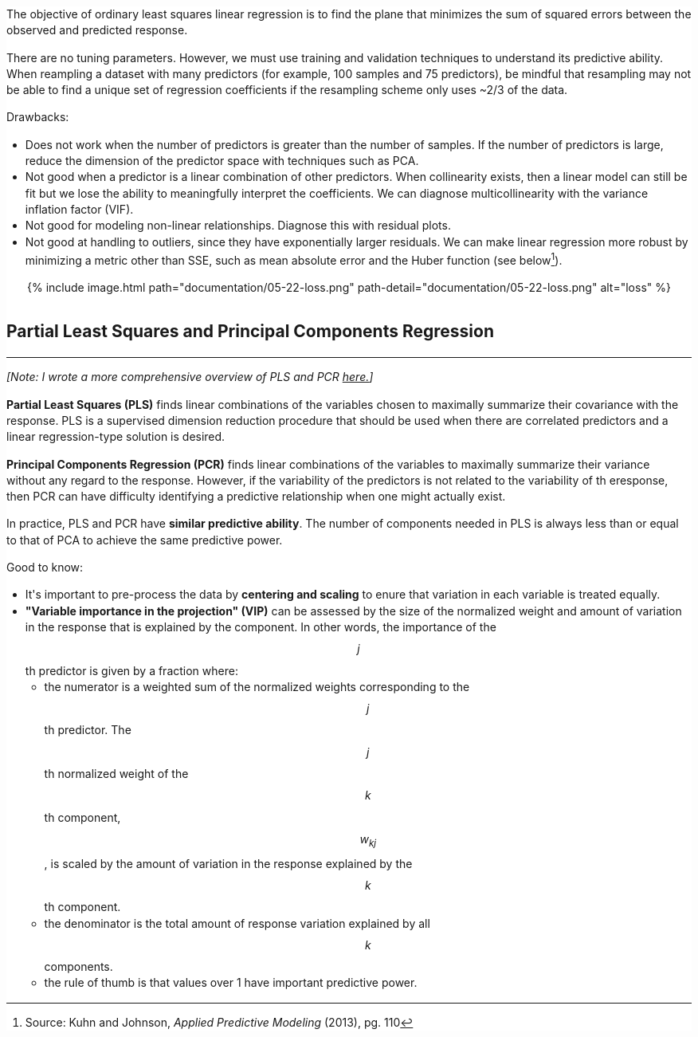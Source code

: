The objective of ordinary least squares linear regression is to find the plane that minimizes the sum of squared errors between the observed and predicted response.

There are no tuning parameters. However, we must use training and validation techniques to understand its predictive ability. When reampling a dataset with many predictors (for example, 100 samples and 75 predictors), be mindful that resampling may not be able to find a unique set of regression coefficients if the resampling scheme only uses ~2/3 of the data. 

<span class="boxheader">Drawbacks:</span>
- Does not work when the number of predictors is greater than the number of samples. If the number of predictors is large, reduce the dimension of the predictor space with techniques such as PCA.
- Not good when a predictor is a linear combination of other predictors. When collinearity exists, then a linear model can still be fit but we lose the ability to meaningfully interpret the coefficients. We can diagnose multicollinearity with the variance inflation factor (VIF).
- Not good for modeling non-linear relationships. Diagnose this with residual plots.
- Not good at handling to outliers, since they have exponentially larger residuals. We can make linear regression more robust by minimizing a metric other than SSE, such as mean absolute error and the Huber function (see below[^1]).

<center>{% include image.html path="documentation/05-22-loss.png"
                      path-detail="documentation/05-22-loss.png"
                      alt="loss" %}</center>

[^1]: Source: Kuhn and Johnson, *Applied Predictive Modeling* (2013), pg. 110

## Partial Least Squares and Principal Components Regression
---

*[Note: I wrote a more comprehensive overview of PLS and PCR* [*here.*](linear-model-selection-regularization#iv-dimension-reduction-techniques)*]*

**Partial Least Squares (PLS)** finds linear combinations of the variables chosen to maximally summarize their covariance with the response. PLS is a supervised dimension reduction procedure that should be used when there are correlated predictors and a linear regression-type solution is desired.

**Principal Components Regression (PCR)** finds linear combinations of the variables to maximally summarize their variance without any regard to the response. However, if the variability of the predictors is not related to the variability of th eresponse, then PCR can have difficulty identifying a predictive relationship when one might actually exist. 

In practice, PLS and PCR have **similar predictive ability**. The number of components needed in PLS is always less than or equal to that of PCA to achieve the same predictive power.

<span class="boxheader">Good to know:</span>
- It's important to pre-process the data by **centering and scaling** to enure that variation in each variable is treated equally. 
- **"Variable importance in the projection" (VIP)** can be assessed by the size of the normalized weight and amount of variation in the response that is explained by the component. In other words, the importance of the $$j$$th predictor is given by a fraction where:
    - the numerator is a weighted sum of the normalized weights corresponding to the $$j$$th predictor. The $$j$$th normalized weight of the $$k$$th component, $$w_{kj}$$, is scaled by the amount of variation in the response explained by the $$k$$th component.
    - the denominator is the total amount of response variation explained by all $$k$$ components.
    - the rule of thumb is that values over 1 have important predictive power.


[^2]: Source: Kuhn and Johnson, *Applied Predictive Modeling* (2013), pg. 154